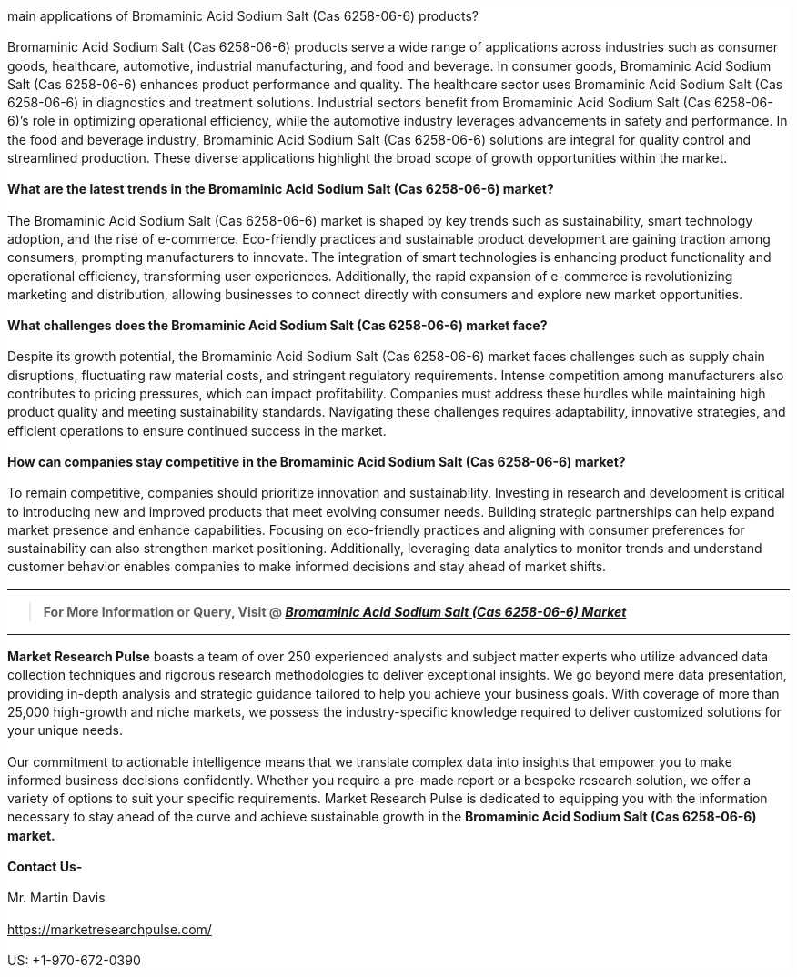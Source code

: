 main applications of Bromaminic Acid Sodium Salt (Cas 6258-06-6) products?</strong></p><p>Bromaminic Acid Sodium Salt (Cas 6258-06-6) products serve a wide range of applications across industries such as consumer goods, healthcare, automotive, industrial manufacturing, and food and beverage. In consumer goods, Bromaminic Acid Sodium Salt (Cas 6258-06-6) enhances product performance and quality. The healthcare sector uses Bromaminic Acid Sodium Salt (Cas 6258-06-6) in diagnostics and treatment solutions. Industrial sectors benefit from Bromaminic Acid Sodium Salt (Cas 6258-06-6)&rsquo;s role in optimizing operational efficiency, while the automotive industry leverages advancements in safety and performance. In the food and beverage industry, Bromaminic Acid Sodium Salt (Cas 6258-06-6) solutions are integral for quality control and streamlined production. These diverse applications highlight the broad scope of growth opportunities within the market.</p><p><strong>What are the latest trends in the Bromaminic Acid Sodium Salt (Cas 6258-06-6) market?</strong></p><p>The Bromaminic Acid Sodium Salt (Cas 6258-06-6) market is shaped by key trends such as sustainability, smart technology adoption, and the rise of e-commerce. Eco-friendly practices and sustainable product development are gaining traction among consumers, prompting manufacturers to innovate. The integration of smart technologies is enhancing product functionality and operational efficiency, transforming user experiences. Additionally, the rapid expansion of e-commerce is revolutionizing marketing and distribution, allowing businesses to connect directly with consumers and explore new market opportunities.</p><p><strong>What challenges does the Bromaminic Acid Sodium Salt (Cas 6258-06-6) market face?</strong></p><p>Despite its growth potential, the Bromaminic Acid Sodium Salt (Cas 6258-06-6) market faces challenges such as supply chain disruptions, fluctuating raw material costs, and stringent regulatory requirements. Intense competition among manufacturers also contributes to pricing pressures, which can impact profitability. Companies must address these hurdles while maintaining high product quality and meeting sustainability standards. Navigating these challenges requires adaptability, innovative strategies, and efficient operations to ensure continued success in the market.</p><p><strong>How can companies stay competitive in the Bromaminic Acid Sodium Salt (Cas 6258-06-6) market?</strong></p><p>To remain competitive, companies should prioritize innovation and sustainability. Investing in research and development is critical to introducing new and improved products that meet evolving consumer needs. Building strategic partnerships can help expand market presence and enhance capabilities. Focusing on eco-friendly practices and aligning with consumer preferences for sustainability can also strengthen market positioning. Additionally, leveraging data analytics to monitor trends and understand customer behavior enables companies to make informed decisions and stay ahead of market shifts.</p><hr /><blockquote><p><strong>For More Information or Query, Visit @&nbsp;<em><a href="https://marketresearchpulse.com/report/113927/bromaminic-acid-sodium-salt-cas-6258-06-6-market?utm_source=Linkedin&utm_medium=0116">Bromaminic Acid Sodium Salt (Cas 6258-06-6) Market</a></em></strong></p></blockquote><hr /><p><strong>Market Research Pulse</strong> boasts a team of over 250 experienced analysts and subject matter experts who utilize advanced data collection techniques and rigorous research methodologies to deliver exceptional insights. We go beyond mere data presentation, providing in-depth analysis and strategic guidance tailored to help you achieve your business goals. With coverage of more than 25,000 high-growth and niche markets, we possess the industry-specific knowledge required to deliver customized solutions for your unique needs.</p><p>Our commitment to actionable intelligence means that we translate complex data into insights that empower you to make informed business decisions confidently. Whether you require a pre-made report or a bespoke research solution, we offer a variety of options to suit your specific requirements. Market Research Pulse is dedicated to equipping you with the information necessary to stay ahead of the curve and achieve sustainable growth in the <strong>Bromaminic Acid Sodium Salt (Cas 6258-06-6) market.</strong></p><p><strong>Contact Us-</strong></p><p>Mr. Martin Davis</p><p>https://marketresearchpulse.com/</p><p>US: +1-970-672-0390</p>
